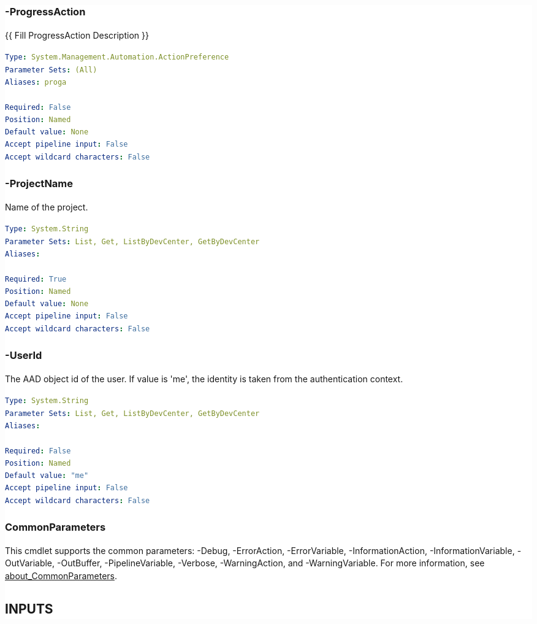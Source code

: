 ### -ProgressAction
{{ Fill ProgressAction Description }}

```yaml
Type: System.Management.Automation.ActionPreference
Parameter Sets: (All)
Aliases: proga

Required: False
Position: Named
Default value: None
Accept pipeline input: False
Accept wildcard characters: False
```

### -ProjectName
Name of the project.

```yaml
Type: System.String
Parameter Sets: List, Get, ListByDevCenter, GetByDevCenter
Aliases:

Required: True
Position: Named
Default value: None
Accept pipeline input: False
Accept wildcard characters: False
```

### -UserId
The AAD object id of the user.
If value is 'me', the identity is taken from the authentication context.

```yaml
Type: System.String
Parameter Sets: List, Get, ListByDevCenter, GetByDevCenter
Aliases:

Required: False
Position: Named
Default value: "me"
Accept pipeline input: False
Accept wildcard characters: False
```

### CommonParameters
This cmdlet supports the common parameters: -Debug, -ErrorAction, -ErrorVariable, -InformationAction, -InformationVariable, -OutVariable, -OutBuffer, -PipelineVariable, -Verbose, -WarningAction, and -WarningVariable. For more information, see [about_CommonParameters](http://go.microsoft.com/fwlink/?LinkID=113216).

## INPUTS
